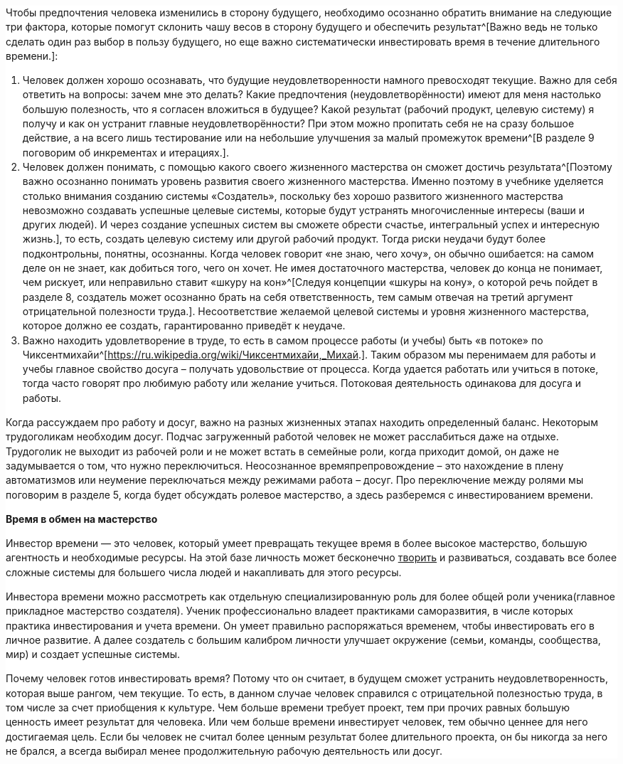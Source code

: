 Чтобы предпочтения человека изменились в сторону будущего, необходимо осознанно обратить внимание на следующие три фактора, которые помогут склонить чашу весов в сторону будущего и обеспечить результат^[Важно ведь не только сделать один раз выбор в пользу будущего, но еще важно систематически инвестировать время в течение длительного времени.]:

1. Человек должен хорошо осознавать, что будущие неудовлетворенности намного превосходят текущие. Важно для себя ответить на вопросы: зачем мне это делать? Какие предпочтения (неудовлетворённости) имеют для меня настолько большую полезность, что я согласен вложиться в будущее? Какой результат (рабочий продукт, целевую систему) я получу и как он устранит главные неудовлетворённости? При этом можно пропитать себя не на сразу большое действие, а на всего лишь тестирование или на небольшие улучшения за малый промежуток времени^[В разделе 9 поговорим об инкрементах и итерациях.].
2. Человек должен понимать, с помощью какого своего жизненного мастерства он сможет достичь результата^[Поэтому важно осознанно понимать уровень развития своего жизненного мастерства. Именно поэтому в учебнике уделяется столько внимания созданию системы «Создатель», поскольку без хорошо развитого жизненного мастерства невозможно создавать успешные целевые системы, которые будут устранять многочисленные интересы (ваши и других людей). И через создание успешных систем вы сможете обрести счастье, интегральный успех и интересную жизнь.], то есть, создать целевую систему или другой рабочий продукт. Тогда риски неудачи будут более подконтрольны, понятны, осознанны. Когда человек говорит «не знаю, чего хочу», он обычно ошибается: на самом деле он не знает, как добиться того, чего он хочет. Не имея достаточного мастерства, человек до конца не понимает, чем рискует, или неправильно ставит «шкуру на кон»^[Следуя концепции «шкуры на кону», о которой речь пойдет в разделе 8, создатель может осознанно брать на себя ответственность, тем самым отвечая на третий аргумент отрицательной полезности труда.]. Несоответствие желаемой целевой системы и уровня жизненного мастерства, которое должно ее создать, гарантированно приведёт к неудаче.
3. Важно находить удовлетворение в труде, то есть в самом процессе работы (и учебы) быть «в потоке» по Чиксентмихайи^[<https://ru.wikipedia.org/wiki/Чиксентмихайи,_Михай>.]. Таким образом мы перенимаем для работы и учебы главное свойство досуга – получать удовольствие от процесса. Когда удается работать или учиться в потоке, тогда часто говорят про любимую работу или желание учиться. Потоковая деятельность одинакова для досуга и работы.

Когда рассуждаем про работу и досуг, важно на разных жизненных этапах находить определенный баланс. Некоторым трудоголикам необходим досуг. Подчас загруженный работой человек не может расслабиться даже на отдыхе. Трудоголик не выходит из рабочей роли и не может встать в семейные роли, когда приходит домой, он даже не задумывается о том, что нужно переключиться. Неосознанное времяпрепровождение – это нахождение в плену автоматизмов или неумение переключаться между режимами работа – досуг. Про переключение между ролями мы поговорим в разделе 5, когда будет обсуждать ролевое мастерство, а здесь разберемся с инвестированием времени.

**Время в обмен на мастерство**

Инвестор времени — это человек, который умеет превращать текущее время в более высокое мастерство, большую агентность и необходимые ресурсы. На этой базе личность может бесконечно [творить](https://systemsworld.club/t/tvorcheskij-konvejer/8533) и развиваться, создавать все более сложные системы для большего числа людей и накапливать для этого ресурсы.

Инвестора времени можно рассмотреть как отдельную специализированную роль для более общей роли ученика(главное прикладное мастерство создателя). Ученик профессионально владеет практиками саморазвития, в числе которых практика инвестирования и учета времени. Он умеет правильно распоряжаться временем, чтобы инвестировать его в личное развитие. А далее создатель с большим калибром личности улучшает окружение (семьи, команды, сообщества, мир) и создает успешные системы.

Почему человек готов инвестировать время? Потому что он считает, в будущем сможет устранить неудовлетворенность, которая выше рангом, чем текущие. То есть, в данном случае человек справился с отрицательной полезностью труда, в том числе за счет приобщения к культуре. Чем больше времени требует проект, тем при прочих равных большую ценность имеет результат для человека. Или чем больше времени инвестирует человек, тем обычно ценнее для него достигаемая цель. Если бы человек не считал более ценным результат более длительного проекта, он бы никогда за него не брался, а всегда выбирал менее продолжительную рабочую деятельность или досуг.
